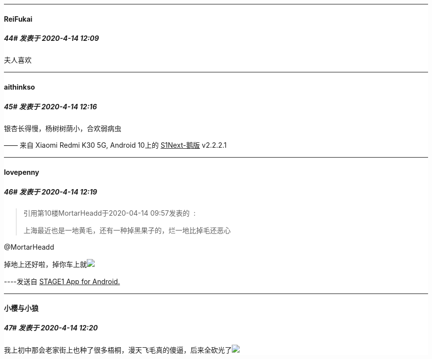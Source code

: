 *****

####  ReiFukai  
##### 44#       发表于 2020-4-14 12:09




夫人喜欢







*****

####  aithinkso  
##### 45#       发表于 2020-4-14 12:16




银杏长得慢，杨树树荫小，合欢弱病虫

—— 来自 Xiaomi Redmi K30 5G, Android 10上的 [S1Next-鹅版](https://github.com/ykrank/S1-Next/releases) v2.2.2.1







*****

####  lovepenny  
##### 46#       发表于 2020-4-14 12:19



<blockquote>引用第10楼MortarHeadd于2020-04-14 09:57发表的  :

上海最近也是一地黄毛，还有一种掉黑果子的，烂一地比掉毛还恶心 </blockquote>
@MortarHeadd

掉地上还好啦，掉你车上就<img src="https://static.saraba1st.com/image/smiley/face2017/168.gif" referrerpolicy="no-referrer">


----发送自 [STAGE1 App for Android.](http://stage1.5j4m.com/?1.33)







*****

####  小樱与小狼  
##### 47#       发表于 2020-4-14 12:20




我上初中那会老家街上也种了很多梧桐，漫天飞毛真的傻逼，后来全砍光了<img src="https://static.saraba1st.com/image/smiley/face2017/067.png" referrerpolicy="no-referrer">
